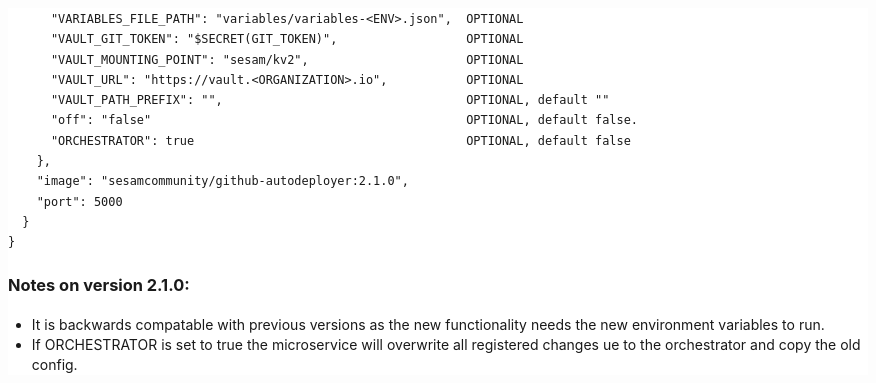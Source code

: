 ```
      "VARIABLES_FILE_PATH": "variables/variables-<ENV>.json",  OPTIONAL
      "VAULT_GIT_TOKEN": "$SECRET(GIT_TOKEN)",                  OPTIONAL
      "VAULT_MOUNTING_POINT": "sesam/kv2",                      OPTIONAL
      "VAULT_URL": "https://vault.<ORGANIZATION>.io",           OPTIONAL
      "VAULT_PATH_PREFIX": "",                                  OPTIONAL, default ""
      "off": "false"                                            OPTIONAL, default false.
      "ORCHESTRATOR": true                                      OPTIONAL, default false
    },
    "image": "sesamcommunity/github-autodeployer:2.1.0",
    "port": 5000
  }
}
```
### Notes on version 2.1.0:
* It is backwards compatable with previous versions as the new functionality needs the new environment variables to run.
* If ORCHESTRATOR is set to true the microservice will overwrite all registered changes ue to the orchestrator and copy the old config.
